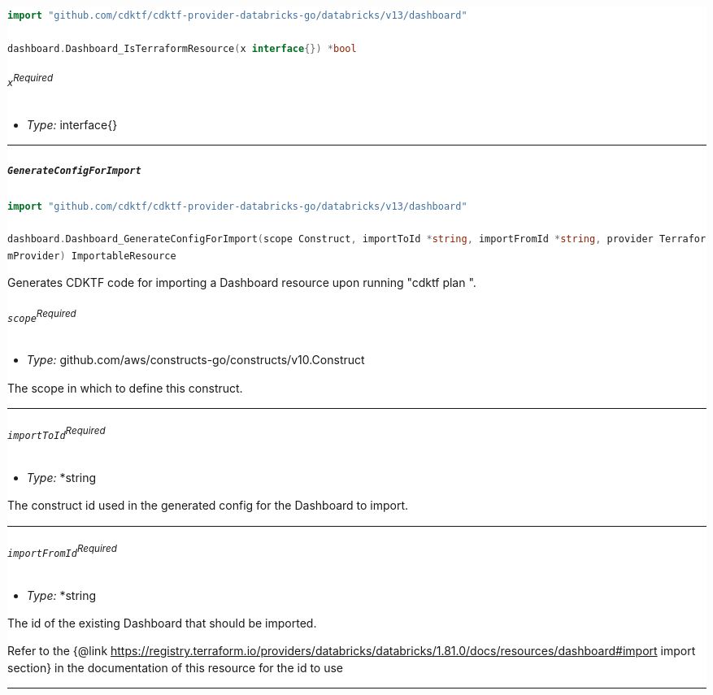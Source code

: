 ```go
import "github.com/cdktf/cdktf-provider-databricks-go/databricks/v13/dashboard"

dashboard.Dashboard_IsTerraformResource(x interface{}) *bool
```

###### `x`<sup>Required</sup> <a name="x" id="@cdktf/provider-databricks.dashboard.Dashboard.isTerraformResource.parameter.x"></a>

- *Type:* interface{}

---

##### `GenerateConfigForImport` <a name="GenerateConfigForImport" id="@cdktf/provider-databricks.dashboard.Dashboard.generateConfigForImport"></a>

```go
import "github.com/cdktf/cdktf-provider-databricks-go/databricks/v13/dashboard"

dashboard.Dashboard_GenerateConfigForImport(scope Construct, importToId *string, importFromId *string, provider TerraformProvider) ImportableResource
```

Generates CDKTF code for importing a Dashboard resource upon running "cdktf plan <stack-name>".

###### `scope`<sup>Required</sup> <a name="scope" id="@cdktf/provider-databricks.dashboard.Dashboard.generateConfigForImport.parameter.scope"></a>

- *Type:* github.com/aws/constructs-go/constructs/v10.Construct

The scope in which to define this construct.

---

###### `importToId`<sup>Required</sup> <a name="importToId" id="@cdktf/provider-databricks.dashboard.Dashboard.generateConfigForImport.parameter.importToId"></a>

- *Type:* *string

The construct id used in the generated config for the Dashboard to import.

---

###### `importFromId`<sup>Required</sup> <a name="importFromId" id="@cdktf/provider-databricks.dashboard.Dashboard.generateConfigForImport.parameter.importFromId"></a>

- *Type:* *string

The id of the existing Dashboard that should be imported.

Refer to the {@link https://registry.terraform.io/providers/databricks/databricks/1.81.0/docs/resources/dashboard#import import section} in the documentation of this resource for the id to use

---
